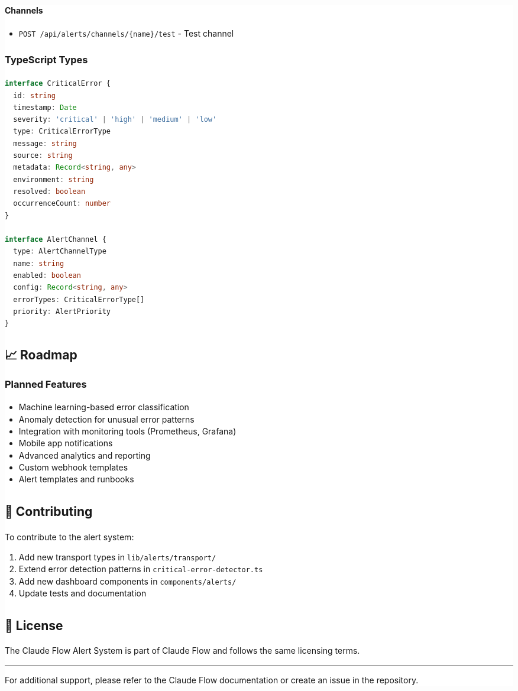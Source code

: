 #### Channels
- `POST /api/alerts/channels/{name}/test` - Test channel

### TypeScript Types

```typescript
interface CriticalError {
  id: string
  timestamp: Date
  severity: 'critical' | 'high' | 'medium' | 'low'
  type: CriticalErrorType
  message: string
  source: string
  metadata: Record<string, any>
  environment: string
  resolved: boolean
  occurrenceCount: number
}

interface AlertChannel {
  type: AlertChannelType
  name: string
  enabled: boolean
  config: Record<string, any>
  errorTypes: CriticalErrorType[]
  priority: AlertPriority
}
```

## 📈 Roadmap

### Planned Features
- Machine learning-based error classification
- Anomaly detection for unusual error patterns
- Integration with monitoring tools (Prometheus, Grafana)
- Mobile app notifications
- Advanced analytics and reporting
- Custom webhook templates
- Alert templates and runbooks

## 🤝 Contributing

To contribute to the alert system:

1. Add new transport types in `lib/alerts/transport/`
2. Extend error detection patterns in `critical-error-detector.ts`
3. Add new dashboard components in `components/alerts/`
4. Update tests and documentation

## 📄 License

The Claude Flow Alert System is part of Claude Flow and follows the same licensing terms.

---

For additional support, please refer to the Claude Flow documentation or create an issue in the repository.